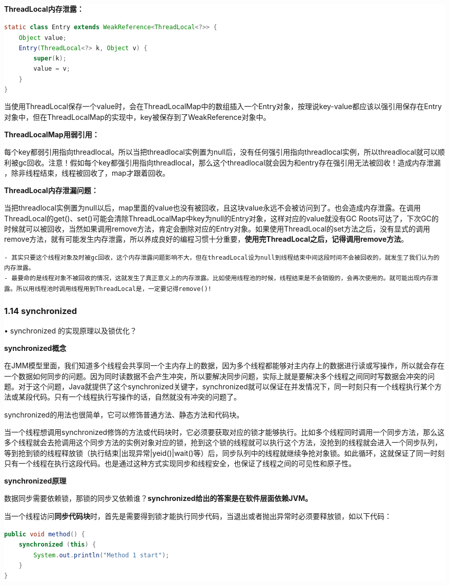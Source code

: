 **ThreadLocal内存泄露：**

```java
static class Entry extends WeakReference<ThreadLocal<?>> {
    Object value;
    Entry(ThreadLocal<?> k, Object v) {
        super(k);
        value = v;
    }
}
```

​      当使用ThreadLocal保存一个value时，会在ThreadLocalMap中的数组插入一个Entry对象，按理说key-value都应该以强引用保存在Entry对象中，但在ThreadLocalMap的实现中，key被保存到了WeakReference对象中。

**ThreadLocalMap用弱引用：**

​      每个key都弱引用指向threadlocal。所以当把threadlocal实例置为null后，没有任何强引用指向threadlocal实例，所以threadlocal就可以顺利被gc回收。注意！假如每个key都强引用指向threadlocal，那么这个threadlocal就会因为和entry存在强引用无法被回收！造成内存泄漏 ，除非线程结束，线程被回收了，map才跟着回收。

**ThreadLocal内存泄漏问题：**

​      当把threadlocal实例置为null以后，map里面的value也没有被回收，且这块value永远不会被访问到了。也会造成内存泄露。在调用ThreadLocal的get()、set()可能会清除ThreadLocalMap中key为null的Entry对象，这样对应的value就没有GC Roots可达了，下次GC的时候就可以被回收，当然如果调用remove方法，肯定会删除对应的Entry对象。如果使用ThreadLocal的set方法之后，没有显式的调用remove方法，就有可能发生内存泄露，所以养成良好的编程习惯十分重要，**使用完ThreadLocal之后，记得调用remove方法**。

```
- 其实只要这个线程对象及时被gc回收，这个内存泄露问题影响不大，但在threadLocal设为null到线程结束中间这段时间不会被回收的，就发生了我们认为的内存泄露。
- 最要命的是线程对象不被回收的情况，这就发生了真正意义上的内存泄露。比如使用线程池的时候，线程结束是不会销毁的，会再次使用的。就可能出现内存泄露。所以用线程池时调用线程用到ThreadLocal是，一定要记得remove()!
```



### 1.14 synchronized 

•	synchronized 的实现原理以及锁优化？

**synchronized概念**

​	在JMM模型里面，我们知道多个线程会共享同一个主内存上的数据，因为多个线程都能够对主内存上的数据进行读或写操作，所以就会存在一个数据如何同步的问题。因为同时读数据不会产生冲突，所以要解决同步问题，实际上就是要解决多个线程之间同时写数据会冲突的问题。对于这个问题，Java就提供了这个synchronized关键字，synchronized就可以保证在并发情况下，同一时刻只有一个线程执行某个方法或某段代码。只有一个线程执行写操作的话，自然就没有冲突的问题了。

​	synchronized的用法也很简单，它可以修饰普通方法、静态方法和代码块。

​	当一个线程想调用synchronized修饰的方法或代码块时，它必须要获取对应的锁才能够执行。比如多个线程同时调用一个同步方法，那么这多个线程就会去抢调用这个同步方法的实例对象对应的锁，抢到这个锁的线程就可以执行这个方法，没抢到的线程就会进入一个同步队列，等到抢到锁的线程释放锁（执行结束|出现异常|yeid()|wait()等）后，同步队列中的线程就继续争抢对象锁。如此循环，这就保证了同一时刻只有一个线程在执行这段代码。也是通过这种方式实现同步和线程安全，也保证了线程之间的可见性和原子性。

**synchronized原理**

​	数据同步需要依赖锁，那锁的同步又依赖谁？**synchronized给出的答案是在软件层面依赖JVM。**

​	当一个线程访问**同步代码块**时，首先是需要得到锁才能执行同步代码，当退出或者抛出异常时必须要释放锁，如以下代码：

```java
public void method() {
    synchronized (this) {
        System.out.println("Method 1 start");
    }
}
```
